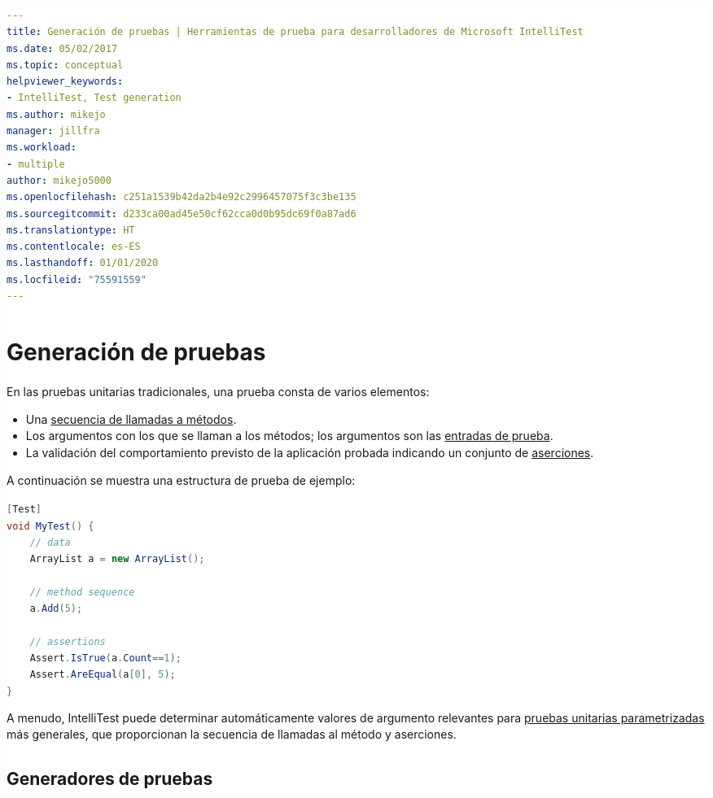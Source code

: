 ```yaml
---
title: Generación de pruebas | Herramientas de prueba para desarrolladores de Microsoft IntelliTest
ms.date: 05/02/2017
ms.topic: conceptual
helpviewer_keywords:
- IntelliTest, Test generation
ms.author: mikejo
manager: jillfra
ms.workload:
- multiple
author: mikejo5000
ms.openlocfilehash: c251a1539b42da2b4e92c2996457075f3c3be135
ms.sourcegitcommit: d233ca00ad45e50cf62cca0d0b95dc69f0a87ad6
ms.translationtype: HT
ms.contentlocale: es-ES
ms.lasthandoff: 01/01/2020
ms.locfileid: "75591559"
---
```

# <a name="test-generation"></a>Generación de pruebas

En las pruebas unitarias tradicionales, una prueba consta de varios elementos:

* Una [secuencia de llamadas a métodos](test-generation.md#test-generators).
* Los argumentos con los que se llaman a los métodos; los argumentos son las [entradas de prueba](input-generation.md).
* La validación del comportamiento previsto de la aplicación probada indicando un conjunto de [aserciones](#assumptions-and-assertions).

A continuación se muestra una estructura de prueba de ejemplo:

```csharp
[Test]
void MyTest() {
    // data
    ArrayList a = new ArrayList();

    // method sequence
    a.Add(5);

    // assertions
    Assert.IsTrue(a.Count==1);
    Assert.AreEqual(a[0], 5);
}
```

A menudo, IntelliTest puede determinar automáticamente valores de argumento relevantes para [pruebas unitarias parametrizadas](#parameterized-unit-testing) más generales, que proporcionan la secuencia de llamadas al método y aserciones.

<a name="test-generators"></a>
## <a name="test-generators"></a>Generadores de pruebas
